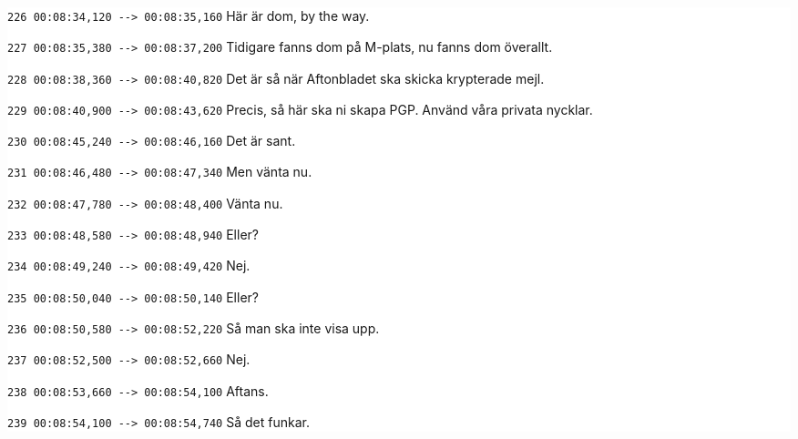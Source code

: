 

`226 00:08:34,120 --> 00:08:35,160`
Här är dom, by the way.



`227 00:08:35,380 --> 00:08:37,200`
Tidigare fanns dom på M-plats, nu fanns dom överallt.



`228 00:08:38,360 --> 00:08:40,820`
Det är så när Aftonbladet ska skicka krypterade mejl.



`229 00:08:40,900 --> 00:08:43,620`
Precis, så här ska ni skapa PGP. Använd våra privata nycklar.



`230 00:08:45,240 --> 00:08:46,160`
Det är sant.



`231 00:08:46,480 --> 00:08:47,340`
Men vänta nu.



`232 00:08:47,780 --> 00:08:48,400`
Vänta nu.



`233 00:08:48,580 --> 00:08:48,940`
Eller?



`234 00:08:49,240 --> 00:08:49,420`
Nej.



`235 00:08:50,040 --> 00:08:50,140`
Eller?



`236 00:08:50,580 --> 00:08:52,220`
Så man ska inte visa upp.



`237 00:08:52,500 --> 00:08:52,660`
Nej.



`238 00:08:53,660 --> 00:08:54,100`
Aftans.



`239 00:08:54,100 --> 00:08:54,740`
Så det funkar.
